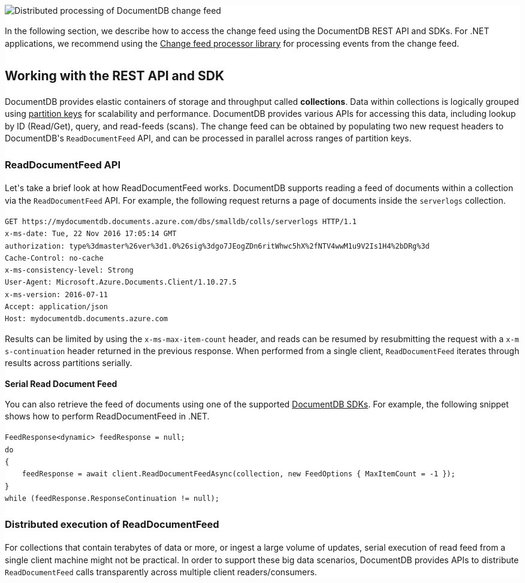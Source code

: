 ![Distributed processing of DocumentDB change feed](./media/documentdb-change-feed/changefeedvisual.png)

In the following section, we describe how to access the change feed using the DocumentDB REST API and SDKs. For .NET applications, we recommend using the [Change feed processor library]() for processing events from the change feed.

## <a id="rest-apis"></a>Working with the REST API and SDK
DocumentDB provides elastic containers of storage and throughput called **collections**. Data within collections is logically grouped using [partition keys](documentdb-partition-data.md) for scalability and performance. DocumentDB provides various APIs for accessing this data, including lookup by ID (Read/Get), query, and read-feeds (scans). The change feed can be obtained by populating two new request headers to DocumentDB's `ReadDocumentFeed` API, and can be processed in parallel across ranges of partition keys.

### ReadDocumentFeed API
Let's take a brief look at how ReadDocumentFeed works. DocumentDB supports reading a feed of documents within a collection via the `ReadDocumentFeed` API. For example, the following request returns a page of documents inside the `serverlogs` collection. 

	GET https://mydocumentdb.documents.azure.com/dbs/smalldb/colls/serverlogs HTTP/1.1
	x-ms-date: Tue, 22 Nov 2016 17:05:14 GMT
	authorization: type%3dmaster%26ver%3d1.0%26sig%3dgo7JEogZDn6ritWhwc5hX%2fNTV4wwM1u9V2Is1H4%2bDRg%3d
	Cache-Control: no-cache
	x-ms-consistency-level: Strong
	User-Agent: Microsoft.Azure.Documents.Client/1.10.27.5
	x-ms-version: 2016-07-11
	Accept: application/json
	Host: mydocumentdb.documents.azure.com

Results can be limited by using the `x-ms-max-item-count` header, and reads can be resumed by resubmitting the request with a `x-ms-continuation` header returned in the previous response. When performed from a single client, `ReadDocumentFeed` iterates through results across partitions serially. 

**Serial Read Document Feed**

You can also retrieve the feed of documents using one of the supported [DocumentDB SDKs](documentdb-sdk-dotnet.md). For example, the following snippet shows how to perform ReadDocumentFeed in .NET.

    FeedResponse<dynamic> feedResponse = null;
    do
    {
        feedResponse = await client.ReadDocumentFeedAsync(collection, new FeedOptions { MaxItemCount = -1 });
    }
    while (feedResponse.ResponseContinuation != null);

### Distributed execution of ReadDocumentFeed
For collections that contain terabytes of data or more, or ingest a large volume of updates, serial execution of read feed from a single client machine might not be practical. In order to support these big data scenarios, DocumentDB provides APIs to distribute `ReadDocumentFeed` calls transparently across multiple client readers/consumers. 

